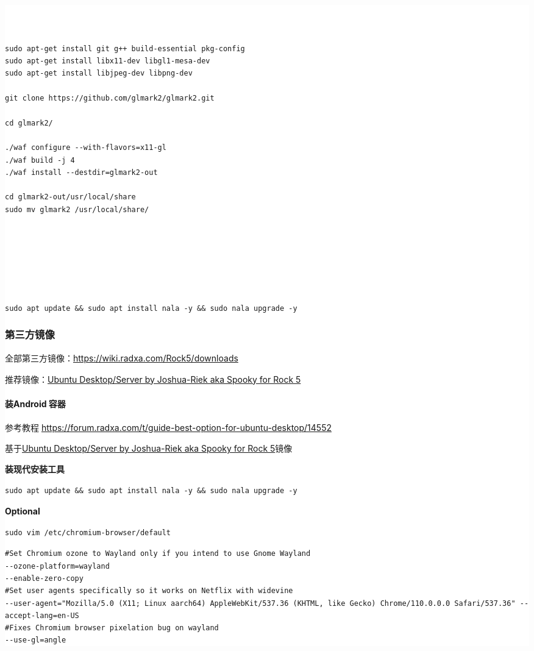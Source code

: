```shell



sudo apt-get install git g++ build-essential pkg-config
sudo apt-get install libx11-dev libgl1-mesa-dev
sudo apt-get install libjpeg-dev libpng-dev

git clone https://github.com/glmark2/glmark2.git

cd glmark2/

./waf configure --with-flavors=x11-gl
./waf build -j 4
./waf install --destdir=glmark2-out

cd glmark2-out/usr/local/share
sudo mv glmark2 /usr/local/share/







sudo apt update && sudo apt install nala -y && sudo nala upgrade -y
```

### 第三方镜像

全部第三方镜像：https://wiki.radxa.com/Rock5/downloads

推荐镜像：[Ubuntu Desktop/Server by Joshua-Riek aka Spooky for Rock 5](https://github.com/Joshua-Riek/ubuntu-rockchip)

#### 装Android 容器
参考教程 https://forum.radxa.com/t/guide-best-option-for-ubuntu-desktop/14552

基于[Ubuntu Desktop/Server by Joshua-Riek aka Spooky for Rock 5](https://github.com/Joshua-Riek/ubuntu-rockchip)镜像

**装现代安装工具**

```shell
sudo apt update && sudo apt install nala -y && sudo nala upgrade -y
```

**Optional**
```shell
sudo vim /etc/chromium-browser/default
```
```
#Set Chromium ozone to Wayland only if you intend to use Gnome Wayland
--ozone-platform=wayland
--enable-zero-copy
#Set user agents specifically so it works on Netflix with widevine
--user-agent="Mozilla/5.0 (X11; Linux aarch64) AppleWebKit/537.36 (KHTML, like Gecko) Chrome/110.0.0.0 Safari/537.36" --accept-lang=en-US
#Fixes Chromium browser pixelation bug on wayland
--use-gl=angle
```
